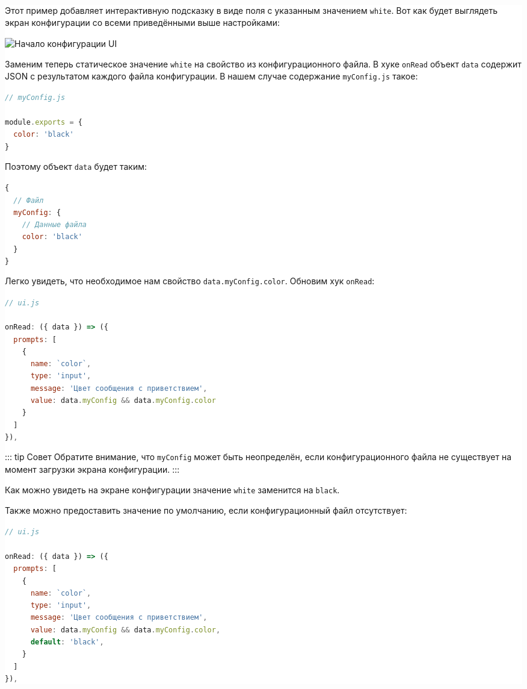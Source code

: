 Этот пример добавляет интерактивную подсказку в виде поля с указанным значением `white`. Вот как будет выглядеть экран конфигурации со всеми приведёнными выше настройками:

![Начало конфигурации UI](/ui-config-start.png)

Заменим теперь статическое значение `white` на свойство из конфигурационного файла. В хуке `onRead` объект `data` содержит JSON с результатом каждого файла конфигурации. В нашем случае содержание `myConfig.js` такое:

```js
// myConfig.js

module.exports = {
  color: 'black'
}
```

Поэтому объект `data` будет таким:

```js
{
  // Файл
  myConfig: {
    // Данные файла
    color: 'black'
  }
}
```

Легко увидеть, что необходимое нам свойство `data.myConfig.color`. Обновим хук `onRead`:

```js
// ui.js

onRead: ({ data }) => ({
  prompts: [
    {
      name: `color`,
      type: 'input',
      message: 'Цвет сообщения с приветствием',
      value: data.myConfig && data.myConfig.color
    }
  ]
}),
```

::: tip Совет
Обратите внимание, что `myConfig` может быть неопределён, если конфигурационного файла не существует на момент загрузки экрана конфигурации.
:::

Как можно увидеть на экране конфигурации значение `white` заменится на `black`.

Также можно предоставить значение по умолчанию, если конфигурационный файл отсутствует:

```js
// ui.js

onRead: ({ data }) => ({
  prompts: [
    {
      name: `color`,
      type: 'input',
      message: 'Цвет сообщения с приветствием',
      value: data.myConfig && data.myConfig.color,
      default: 'black',
    }
  ]
}),
```